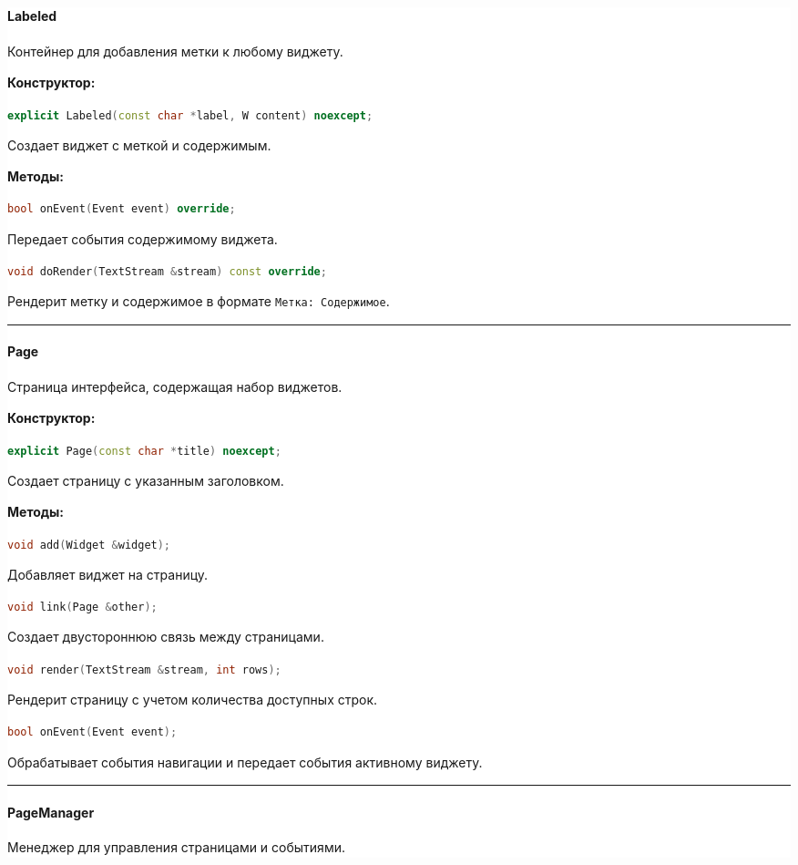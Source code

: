 
#### **Labeled**

Контейнер для добавления метки к любому виджету.

**Конструктор:**
```cpp
explicit Labeled(const char *label, W content) noexcept;
```
Создает виджет с меткой и содержимым.

**Методы:**
```cpp
bool onEvent(Event event) override;
```
Передает события содержимому виджета.

```cpp
void doRender(TextStream &stream) const override;
```
Рендерит метку и содержимое в формате `Метка: Содержимое`.

---

#### **Page**

Страница интерфейса, содержащая набор виджетов.

**Конструктор:**
```cpp
explicit Page(const char *title) noexcept;
```
Создает страницу с указанным заголовком.

**Методы:**
```cpp
void add(Widget &widget);
```
Добавляет виджет на страницу.

```cpp
void link(Page &other);
```
Создает двустороннюю связь между страницами.

```cpp
void render(TextStream &stream, int rows);
```
Рендерит страницу с учетом количества доступных строк.

```cpp
bool onEvent(Event event);
```
Обрабатывает события навигации и передает события активному виджету.

---

#### **PageManager**

Менеджер для управления страницами и событиями.
